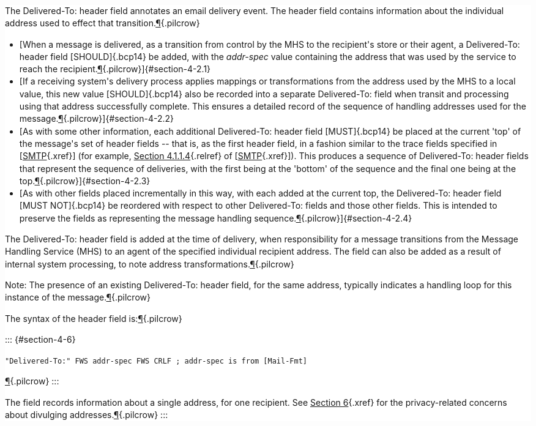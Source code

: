 The Delivered-To: header field annotates an email delivery event. The
header field contains information about the individual address used to
effect that transition.[¶](#section-4-1){.pilcrow}

-   [When a message is delivered, as a transition from control by the
    MHS to the recipient\'s store or their agent, a Delivered-To: header
    field [SHOULD]{.bcp14} be added, with the *addr-spec* value
    containing the address that was used by the service to reach the
    recipient.[¶](#section-4-2.1){.pilcrow}]{#section-4-2.1}
-   [If a receiving system\'s delivery process applies mappings or
    transformations from the address used by the MHS to a local value,
    this new value [SHOULD]{.bcp14} also be recorded into a separate
    Delivered-To: field when transit and processing using that address
    successfully complete. This ensures a detailed record of the
    sequence of handling addresses used for the
    message.[¶](#section-4-2.2){.pilcrow}]{#section-4-2.2}
-   [As with some other information, each additional Delivered-To:
    header field [MUST]{.bcp14} be placed at the current \'top\' of the
    message\'s set of header fields \-- that is, as the first header
    field, in a fashion similar to the trace fields specified in
    \[[SMTP](#RFC5321){.xref}\] (for example, [Section
    4.1.1.4](https://www.rfc-editor.org/rfc/rfc5321#section-4.1.1.4){.relref}
    of \[[SMTP](#RFC5321){.xref}\]). This produces a sequence of
    Delivered-To: header fields that represent the sequence of
    deliveries, with the first being at the \'bottom\' of the sequence
    and the final one being at the
    top.[¶](#section-4-2.3){.pilcrow}]{#section-4-2.3}
-   [As with other fields placed incrementally in this way, with each
    added at the current top, the Delivered-To: header field [MUST
    NOT]{.bcp14} be reordered with respect to other Delivered-To: fields
    and those other fields. This is intended to preserve the fields as
    representing the message handling
    sequence.[¶](#section-4-2.4){.pilcrow}]{#section-4-2.4}

The Delivered-To: header field is added at the time of delivery, when
responsibility for a message transitions from the Message Handling
Service (MHS) to an agent of the specified individual recipient address.
The field can also be added as a result of internal system processing,
to note address transformations.[¶](#section-4-3){.pilcrow}

Note: The presence of an existing Delivered-To: header field, for the
same address, typically indicates a handling loop for this instance of
the message.[¶](#section-4-4.1){.pilcrow}

The syntax of the header field is:[¶](#section-4-5){.pilcrow}

::: {#section-4-6}
``` {.lang-abnf .sourcecode}
"Delivered-To:" FWS addr-spec FWS CRLF ; addr-spec is from [Mail-Fmt]
```

[¶](#section-4-6){.pilcrow}
:::

The field records information about a single address, for one recipient.
See [Section 6](#Security){.xref} for the privacy-related concerns about
divulging addresses.[¶](#section-4-7){.pilcrow}
:::

